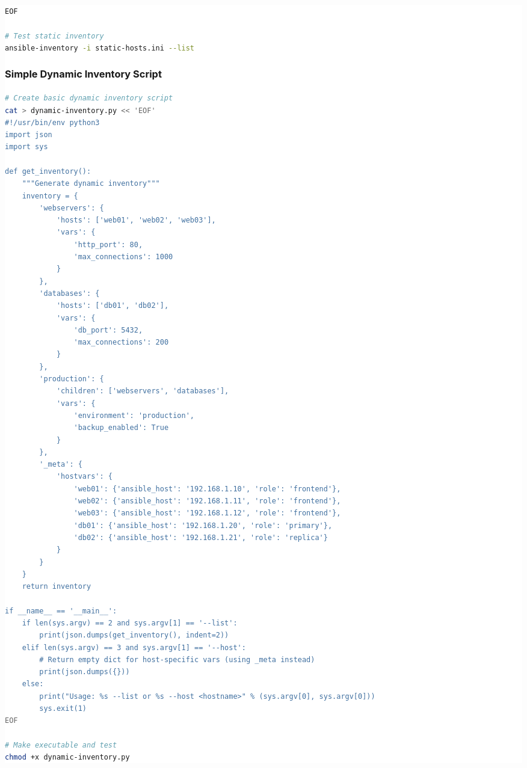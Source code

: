 ```bash
EOF

# Test static inventory
ansible-inventory -i static-hosts.ini --list
```

### Simple Dynamic Inventory Script
```bash
# Create basic dynamic inventory script
cat > dynamic-inventory.py << 'EOF'
#!/usr/bin/env python3
import json
import sys

def get_inventory():
    """Generate dynamic inventory"""
    inventory = {
        'webservers': {
            'hosts': ['web01', 'web02', 'web03'],
            'vars': {
                'http_port': 80,
                'max_connections': 1000
            }
        },
        'databases': {
            'hosts': ['db01', 'db02'],
            'vars': {
                'db_port': 5432,
                'max_connections': 200
            }
        },
        'production': {
            'children': ['webservers', 'databases'],
            'vars': {
                'environment': 'production',
                'backup_enabled': True
            }
        },
        '_meta': {
            'hostvars': {
                'web01': {'ansible_host': '192.168.1.10', 'role': 'frontend'},
                'web02': {'ansible_host': '192.168.1.11', 'role': 'frontend'},
                'web03': {'ansible_host': '192.168.1.12', 'role': 'frontend'},
                'db01': {'ansible_host': '192.168.1.20', 'role': 'primary'},
                'db02': {'ansible_host': '192.168.1.21', 'role': 'replica'}
            }
        }
    }
    return inventory

if __name__ == '__main__':
    if len(sys.argv) == 2 and sys.argv[1] == '--list':
        print(json.dumps(get_inventory(), indent=2))
    elif len(sys.argv) == 3 and sys.argv[1] == '--host':
        # Return empty dict for host-specific vars (using _meta instead)
        print(json.dumps({}))
    else:
        print("Usage: %s --list or %s --host <hostname>" % (sys.argv[0], sys.argv[0]))
        sys.exit(1)
EOF

# Make executable and test
chmod +x dynamic-inventory.py
```